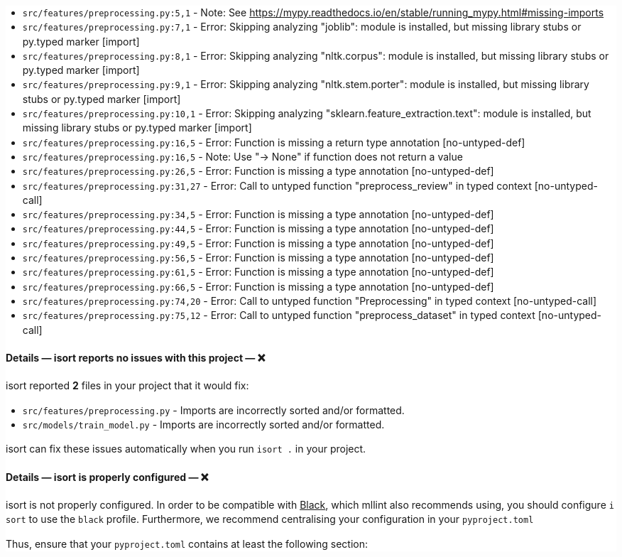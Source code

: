 - `src/features/preprocessing.py:5,1` - Note: See https://mypy.readthedocs.io/en/stable/running_mypy.html#missing-imports
- `src/features/preprocessing.py:7,1` - Error: Skipping analyzing "joblib": module is installed, but missing library stubs or py.typed marker  [import]
- `src/features/preprocessing.py:8,1` - Error: Skipping analyzing "nltk.corpus": module is installed, but missing library stubs or py.typed marker  [import]
- `src/features/preprocessing.py:9,1` - Error: Skipping analyzing "nltk.stem.porter": module is installed, but missing library stubs or py.typed marker  [import]
- `src/features/preprocessing.py:10,1` - Error: Skipping analyzing "sklearn.feature_extraction.text": module is installed, but missing library stubs or py.typed marker  [import]
- `src/features/preprocessing.py:16,5` - Error: Function is missing a return type annotation  [no-untyped-def]
- `src/features/preprocessing.py:16,5` - Note: Use "-> None" if function does not return a value
- `src/features/preprocessing.py:26,5` - Error: Function is missing a type annotation  [no-untyped-def]
- `src/features/preprocessing.py:31,27` - Error: Call to untyped function "preprocess_review" in typed context  [no-untyped-call]
- `src/features/preprocessing.py:34,5` - Error: Function is missing a type annotation  [no-untyped-def]
- `src/features/preprocessing.py:44,5` - Error: Function is missing a type annotation  [no-untyped-def]
- `src/features/preprocessing.py:49,5` - Error: Function is missing a type annotation  [no-untyped-def]
- `src/features/preprocessing.py:56,5` - Error: Function is missing a type annotation  [no-untyped-def]
- `src/features/preprocessing.py:61,5` - Error: Function is missing a type annotation  [no-untyped-def]
- `src/features/preprocessing.py:66,5` - Error: Function is missing a type annotation  [no-untyped-def]
- `src/features/preprocessing.py:74,20` - Error: Call to untyped function "Preprocessing" in typed context  [no-untyped-call]
- `src/features/preprocessing.py:75,12` - Error: Call to untyped function "preprocess_dataset" in typed context  [no-untyped-call]


#### Details — isort reports no issues with this project — ❌

isort reported **2** files in your project that it would fix:

- `src/features/preprocessing.py` - Imports are incorrectly sorted and/or formatted.
- `src/models/train_model.py` - Imports are incorrectly sorted and/or formatted.

isort can fix these issues automatically when you run `isort .` in your project.

#### Details — isort is properly configured — ❌

isort is not properly configured.
In order to be compatible with [Black](https://github.com/psf/black), which mllint also recommends using,
you should configure `isort` to use the `black` profile.
Furthermore, we recommend centralising your configuration in your `pyproject.toml`

Thus, ensure that your `pyproject.toml` contains at least the following section:
